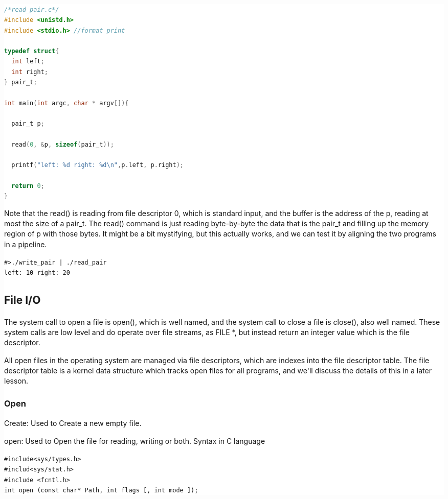 ```c
/*read_pair.c*/
#include <unistd.h>
#include <stdio.h> //format print

typedef struct{
  int left;
  int right;
} pair_t;

int main(int argc, char * argv[]){

  pair_t p;

  read(0, &p, sizeof(pair_t));

  printf("left: %d right: %d\n",p.left, p.right);

  return 0;
}
```

Note that the read() is reading from file descriptor 0, which is standard input, and the buffer is the address of the p, reading at most the size of a pair_t. The read() command is just reading byte-by-byte the data that is the pair_t and filling up the memory region of p with those bytes. It might be a bit mystifying, but this actually works, and we can test it by aligning the two programs in a pipeline.

```
#>./write_pair | ./read_pair 
left: 10 right: 20
```

## File I/O

The system call to open a file is open(), which is well named, and the system call to close a file is close(), also well named. These system calls are low level and do operate over file streams, as FILE *, but instead return an integer value which is the file descriptor.

All open files in the operating system are managed via file descriptors, which are indexes into the file descriptor table. The file descriptor table is a kernel data structure which tracks open files for all programs, and we'll discuss the details of this in a later lesson.

### Open

Create: Used to Create a new empty file.

open: Used to Open the file for reading, writing or both.
Syntax in C language 

```
#include<sys/types.h>
#includ<sys/stat.h>
#include <fcntl.h>  
int open (const char* Path, int flags [, int mode ]); 
```
